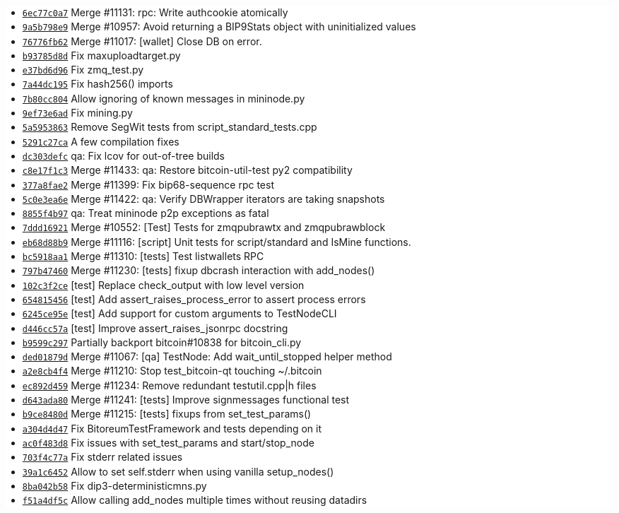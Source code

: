 - [`6ec77c0a7`](https://github.com/bitoreum/bitoreum/commit/6ec77c0a7) Merge #11131: rpc: Write authcookie atomically
- [`9a5b798e9`](https://github.com/bitoreum/bitoreum/commit/9a5b798e9) Merge #10957: Avoid returning a BIP9Stats object with uninitialized values
- [`76776fb62`](https://github.com/bitoreum/bitoreum/commit/76776fb62) Merge #11017: [wallet] Close DB on error.
- [`b93785d8d`](https://github.com/bitoreum/bitoreum/commit/b93785d8d) Fix maxuploadtarget.py
- [`e37bd6d96`](https://github.com/bitoreum/bitoreum/commit/e37bd6d96) Fix zmq_test.py
- [`7a44dc195`](https://github.com/bitoreum/bitoreum/commit/7a44dc195) Fix hash256() imports
- [`7b80cc804`](https://github.com/bitoreum/bitoreum/commit/7b80cc804) Allow ignoring of known messages in mininode.py
- [`9ef73e6ad`](https://github.com/bitoreum/bitoreum/commit/9ef73e6ad) Fix mining.py
- [`5a5953863`](https://github.com/bitoreum/bitoreum/commit/5a5953863) Remove SegWit tests from script_standard_tests.cpp
- [`5291c27ca`](https://github.com/bitoreum/bitoreum/commit/5291c27ca) A few compilation fixes
- [`dc303defc`](https://github.com/bitoreum/bitoreum/commit/dc303defc) qa: Fix lcov for out-of-tree builds
- [`c8e17f1c3`](https://github.com/bitoreum/bitoreum/commit/c8e17f1c3) Merge #11433: qa: Restore bitcoin-util-test py2 compatibility
- [`377a8fae2`](https://github.com/bitoreum/bitoreum/commit/377a8fae2) Merge #11399: Fix bip68-sequence rpc test
- [`5c0e3ea6e`](https://github.com/bitoreum/bitoreum/commit/5c0e3ea6e) Merge #11422: qa: Verify DBWrapper iterators are taking snapshots
- [`8855f4b97`](https://github.com/bitoreum/bitoreum/commit/8855f4b97) qa: Treat mininode p2p exceptions as fatal
- [`7ddd16921`](https://github.com/bitoreum/bitoreum/commit/7ddd16921) Merge #10552: [Test] Tests for zmqpubrawtx and zmqpubrawblock
- [`eb68d88b9`](https://github.com/bitoreum/bitoreum/commit/eb68d88b9) Merge #11116: [script] Unit tests for script/standard and IsMine functions.
- [`bc5918aa1`](https://github.com/bitoreum/bitoreum/commit/bc5918aa1) Merge #11310: [tests] Test listwallets RPC
- [`797b47460`](https://github.com/bitoreum/bitoreum/commit/797b47460) Merge #11230: [tests] fixup dbcrash interaction with add_nodes()
- [`102c3f2ce`](https://github.com/bitoreum/bitoreum/commit/102c3f2ce) [test] Replace check_output with low level version
- [`654815456`](https://github.com/bitoreum/bitoreum/commit/654815456) [test] Add assert_raises_process_error to assert process errors
- [`6245ce95e`](https://github.com/bitoreum/bitoreum/commit/6245ce95e) [test] Add support for custom arguments to TestNodeCLI
- [`d446cc57a`](https://github.com/bitoreum/bitoreum/commit/d446cc57a) [test] Improve assert_raises_jsonrpc docstring
- [`b9599c297`](https://github.com/bitoreum/bitoreum/commit/b9599c297) Partially backport bitcoin#10838 for bitcoin_cli.py
- [`ded01879d`](https://github.com/bitoreum/bitoreum/commit/ded01879d) Merge #11067: [qa] TestNode: Add wait_until_stopped helper method
- [`a2e8cb4f4`](https://github.com/bitoreum/bitoreum/commit/a2e8cb4f4) Merge #11210: Stop test_bitcoin-qt touching ~/.bitcoin
- [`ec892d459`](https://github.com/bitoreum/bitoreum/commit/ec892d459) Merge #11234: Remove redundant testutil.cpp|h files
- [`d643ada80`](https://github.com/bitoreum/bitoreum/commit/d643ada80) Merge #11241: [tests] Improve signmessages functional test
- [`b9ce8480d`](https://github.com/bitoreum/bitoreum/commit/b9ce8480d) Merge #11215: [tests] fixups from set_test_params()
- [`a304d4d47`](https://github.com/bitoreum/bitoreum/commit/a304d4d47) Fix BitoreumTestFramework and tests depending on it
- [`ac0f483d8`](https://github.com/bitoreum/bitoreum/commit/ac0f483d8) Fix issues with set_test_params and start/stop_node
- [`703f4c77a`](https://github.com/bitoreum/bitoreum/commit/703f4c77a) Fix stderr related issues
- [`39a1c6452`](https://github.com/bitoreum/bitoreum/commit/39a1c6452) Allow to set self.stderr when using vanilla setup_nodes()
- [`8ba042b58`](https://github.com/bitoreum/bitoreum/commit/8ba042b58) Fix dip3-deterministicmns.py
- [`f51a4df5c`](https://github.com/bitoreum/bitoreum/commit/f51a4df5c) Allow calling add_nodes multiple times without reusing datadirs